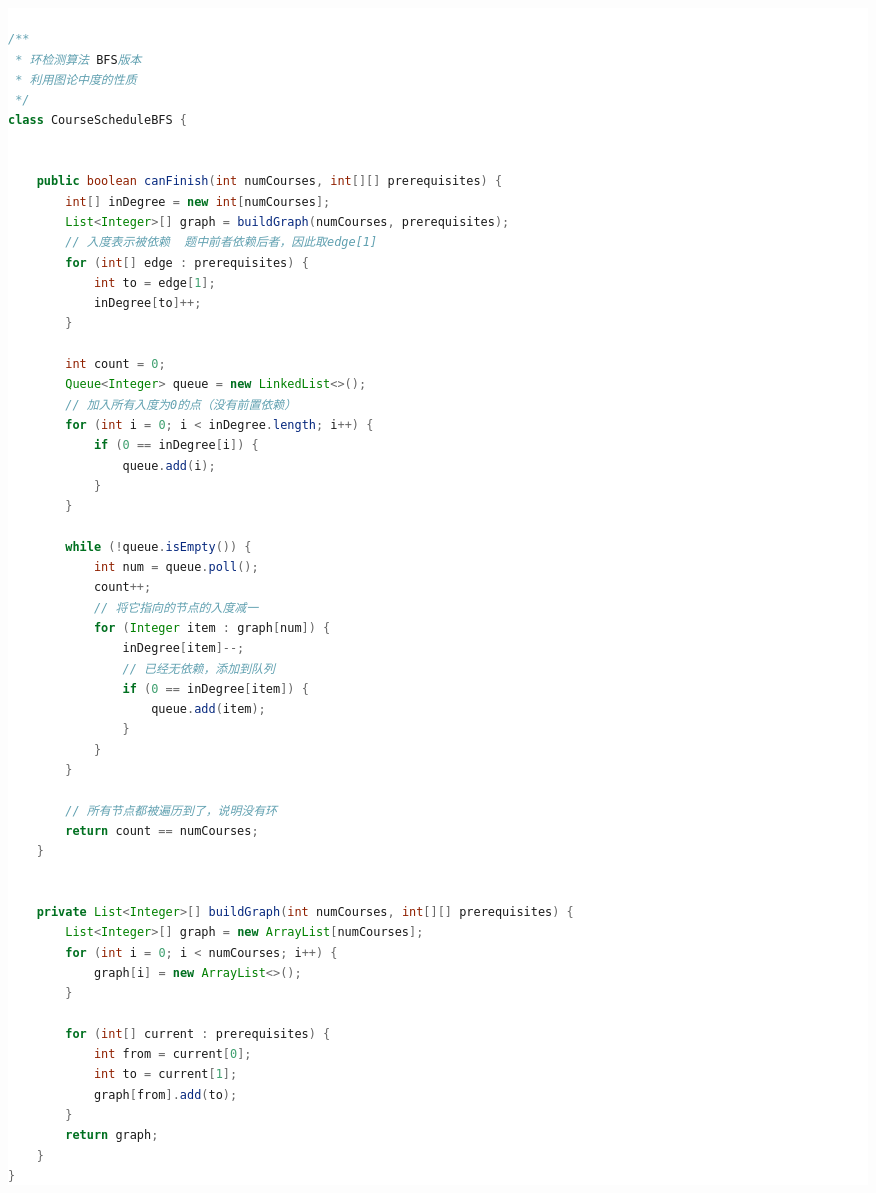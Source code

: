

```java

/**
 * 环检测算法 BFS版本
 * 利用图论中度的性质
 */
class CourseScheduleBFS {


    public boolean canFinish(int numCourses, int[][] prerequisites) {
        int[] inDegree = new int[numCourses];
        List<Integer>[] graph = buildGraph(numCourses, prerequisites);
        // 入度表示被依赖  题中前者依赖后者，因此取edge[1]
        for (int[] edge : prerequisites) {
            int to = edge[1];
            inDegree[to]++;
        }

        int count = 0;
        Queue<Integer> queue = new LinkedList<>();
        // 加入所有入度为0的点（没有前置依赖）
        for (int i = 0; i < inDegree.length; i++) {
            if (0 == inDegree[i]) {
                queue.add(i);
            }
        }

        while (!queue.isEmpty()) {
            int num = queue.poll();
            count++;
            // 将它指向的节点的入度减一
            for (Integer item : graph[num]) {
                inDegree[item]--;
                // 已经无依赖，添加到队列
                if (0 == inDegree[item]) {
                    queue.add(item);
                }
            }
        }

        // 所有节点都被遍历到了，说明没有环
        return count == numCourses;
    }


    private List<Integer>[] buildGraph(int numCourses, int[][] prerequisites) {
        List<Integer>[] graph = new ArrayList[numCourses];
        for (int i = 0; i < numCourses; i++) {
            graph[i] = new ArrayList<>();
        }

        for (int[] current : prerequisites) {
            int from = current[0];
            int to = current[1];
            graph[from].add(to);
        }
        return graph;
    }
}
```



